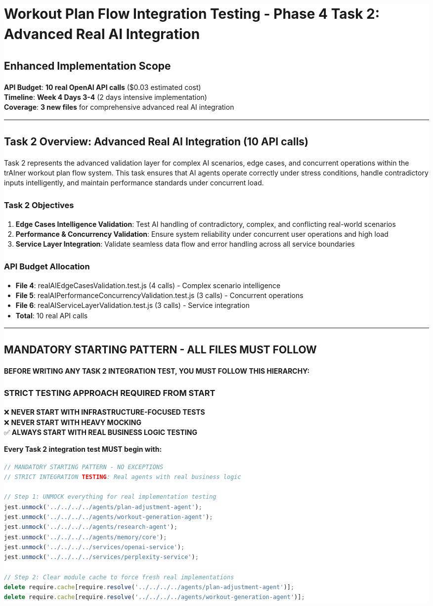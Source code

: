 # Workout Plan Flow Integration Testing - Phase 4 Task 2: Advanced Real AI Integration

## Enhanced Implementation Scope

**API Budget**: **10 real OpenAI API calls** ($0.03 estimated cost)  
**Timeline**: **Week 4 Days 3-4** (2 days intensive implementation)  
**Coverage**: **3 new files** for comprehensive advanced real AI integration

---

## Task 2 Overview: Advanced Real AI Integration (10 API calls)

Task 2 represents the advanced validation layer for complex AI scenarios, edge cases, and concurrent operations within the trAIner workout plan flow system. This task ensures that AI agents operate correctly under stress conditions, handle contradictory inputs intelligently, and maintain performance standards under concurrent load.

### Task 2 Objectives

1. **Edge Cases Intelligence Validation**: Test AI handling of contradictory, complex, and conflicting real-world scenarios
2. **Performance & Concurrency Validation**: Ensure system reliability under concurrent user operations and high load
3. **Service Layer Integration**: Validate seamless data flow and error handling across all service boundaries

### API Budget Allocation

- **File 4**: realAIEdgeCasesValidation.test.js (4 calls) - Complex scenario intelligence
- **File 5**: realAIPerformanceConcurrencyValidation.test.js (3 calls) - Concurrent operations
- **File 6**: realAIServiceLayerValidation.test.js (3 calls) - Service integration
- **Total**: 10 real API calls

---

## MANDATORY STARTING PATTERN - ALL FILES MUST FOLLOW

**BEFORE WRITING ANY TASK 2 INTEGRATION TEST, YOU MUST FOLLOW THIS HIERARCHY:**

### **STRICT TESTING APPROACH REQUIRED FROM START** 
❌ **NEVER START WITH INFRASTRUCTURE-FOCUSED TESTS**  
❌ **NEVER START WITH HEAVY MOCKING**  
✅ **ALWAYS START WITH REAL BUSINESS LOGIC TESTING**

**Every Task 2 integration test MUST begin with:**

```javascript
// MANDATORY STARTING PATTERN - NO EXCEPTIONS
// STRICT INTEGRATION TESTING: Real agents with real business logic

// Step 1: UNMOCK everything for real implementation testing
jest.unmock('../../../../agents/plan-adjustment-agent');
jest.unmock('../../../../agents/workout-generation-agent'); 
jest.unmock('../../../../agents/research-agent');
jest.unmock('../../../../agents/memory/core');
jest.unmock('../../../../services/openai-service');
jest.unmock('../../../../services/perplexity-service');

// Step 2: Clear module cache to force fresh real implementations
delete require.cache[require.resolve('../../../../agents/plan-adjustment-agent')];
delete require.cache[require.resolve('../../../../agents/workout-generation-agent')];
```